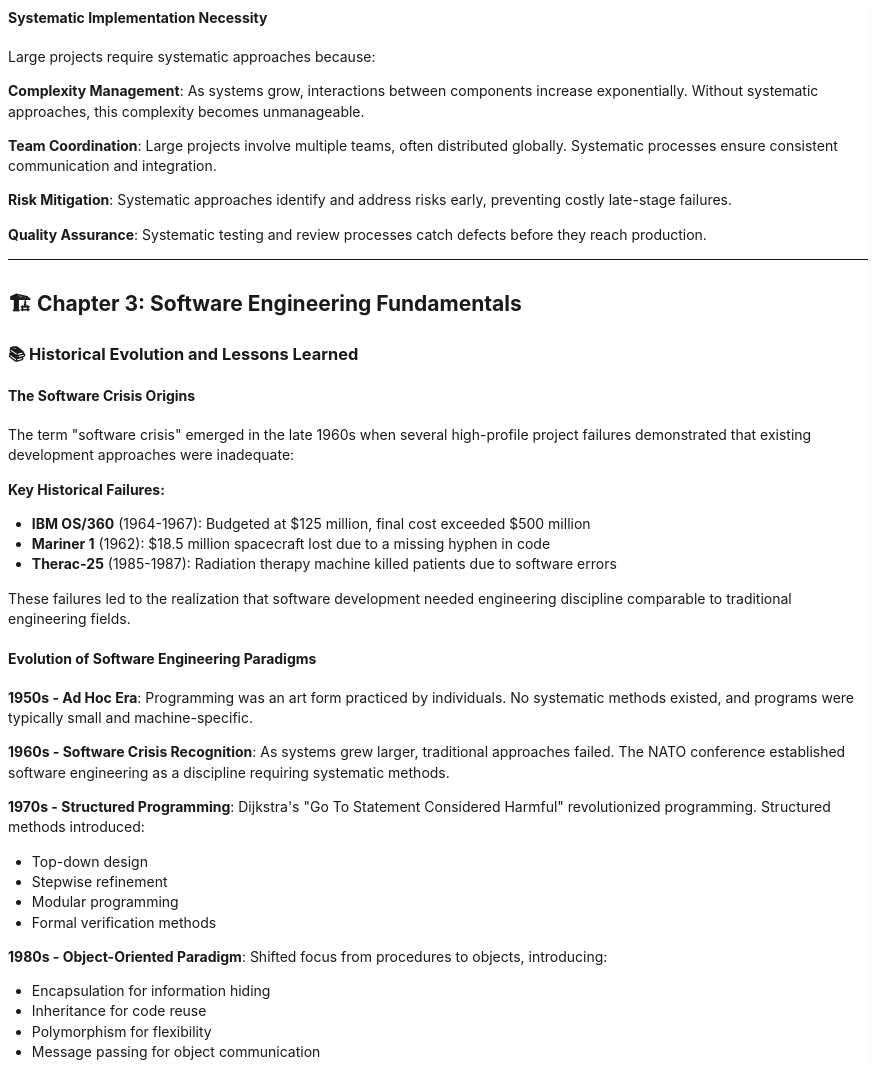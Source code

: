 #### Systematic Implementation Necessity

Large projects require systematic approaches because:

**Complexity Management**: As systems grow, interactions between components increase exponentially. Without systematic approaches, this complexity becomes unmanageable.

**Team Coordination**: Large projects involve multiple teams, often distributed globally. Systematic processes ensure consistent communication and integration.

**Risk Mitigation**: Systematic approaches identify and address risks early, preventing costly late-stage failures.

**Quality Assurance**: Systematic testing and review processes catch defects before they reach production.

---

## 🏗️ Chapter 3: Software Engineering Fundamentals

### 📚 Historical Evolution and Lessons Learned

#### The Software Crisis Origins

The term "software crisis" emerged in the late 1960s when several high-profile project failures demonstrated that existing development approaches were inadequate:

**Key Historical Failures:**
- **IBM OS/360** (1964-1967): Budgeted at $125 million, final cost exceeded $500 million
- **Mariner 1** (1962): $18.5 million spacecraft lost due to a missing hyphen in code
- **Therac-25** (1985-1987): Radiation therapy machine killed patients due to software errors

These failures led to the realization that software development needed engineering discipline comparable to traditional engineering fields.

#### Evolution of Software Engineering Paradigms

**1950s - Ad Hoc Era**: Programming was an art form practiced by individuals. No systematic methods existed, and programs were typically small and machine-specific.

**1960s - Software Crisis Recognition**: As systems grew larger, traditional approaches failed. The NATO conference established software engineering as a discipline requiring systematic methods.

**1970s - Structured Programming**: Dijkstra's "Go To Statement Considered Harmful" revolutionized programming. Structured methods introduced:
- Top-down design
- Stepwise refinement
- Modular programming
- Formal verification methods

**1980s - Object-Oriented Paradigm**: Shifted focus from procedures to objects, introducing:
- Encapsulation for information hiding
- Inheritance for code reuse
- Polymorphism for flexibility
- Message passing for object communication
